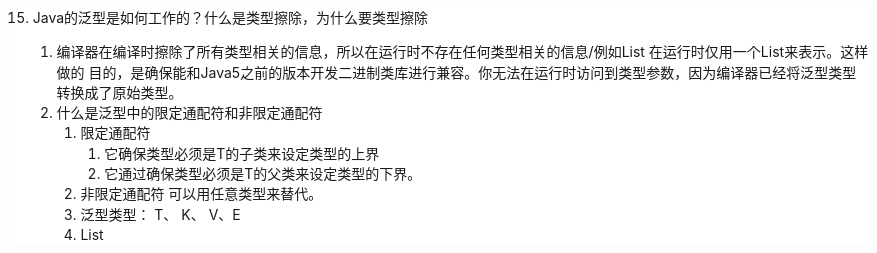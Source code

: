 15. Java的泛型是如何工作的？什么是类型擦除，为什么要类型擦除

    1. 编译器在编译时擦除了所有类型相关的信息，所以在运行时不存在任何类型相关的信息/例如List<String> 在运行时仅用一个List来表示。这样做的 目的，是确保能和Java5之前的版本开发二进制类库进行兼容。你无法在运行时访问到类型参数，因为编译器已经将泛型类型转换成了原始类型。
    2. 什么是泛型中的限定通配符和非限定通配符
       1. 限定通配符
          1. <? extends T> 它确保类型必须是T的子类来设定类型的上界
          2. <? super T> 它通过确保类型必须是T的父类来设定类型的下界。
       2. 非限定通配符
          <?> 可以用任意类型来替代。
       3. 泛型类型： T、 K、 V、E
       4. List<Object>可以存储任何类型的对象包括String, Integer等等，而List<String>却只能用来存储Strings。
          Array不支持泛型
          原始类型和带参数类型<Object>之间的主要区别是，在编译时编译器不会对原始类型进行类型安全检查，却会对带参数的类型进行检 查，通过使用Object作为类型，可以告知编译器该方法可以接受任何类型的对象，比如String或Integer。
          List listOfRawTypes = new ArrayList();需要显式转换
       5. Java中List<?>和List<Object>之间的区别是什么?
          你可以把List<String>, List<Integer>赋值给List<?>，却不能把List<String>赋值给 List<Object>。   
       6. signature。任何类、接口、构造器方法或字段的声明如果包含了类型变量（type variable）或参数化类型，则Signature属性会为它记录泛型签名信息。
          签名有助于实现反射、调试以及编译，现在Java的反射API能够获取到泛型类型，最终的数据来源就是这个属性。

16. 动态代理 设计模式的一种

    1. jdk动态代理，只需要把我们的对象放到代理接口就可以了，共用一套增强代码，不需要修改源代码，代码入侵较小。

18. 项目

    1. 请求转发和重定向问题
       1. 重定向是两次请求，**转发是一次请求**，**转发速度要高于重定向**
       2. 重定向之后地址栏上的地址会发生变化，变化成第二次请求的地址。
          转发之后地址栏上的地址不会变化，还是第一次请求的地址
       3. 请求转发，无论XXX是否以"/"开头，都跳转到[http://ip:port/](https://link.zhihu.com/?target=http%3A//ip%3Aport/)项目名/XXX
          重定向，如果XXX以"/"开头，则表示目标地址为[http://ip:port/XXX](https://link.zhihu.com/?target=http%3A//ip%3Aport/XXX)；如果不以"/"开头，则表示目标地值为[http://ip:port/](https://link.zhihu.com/?target=http%3A//ip%3Aport/)项目名/XXX
       4. **请求转发只能在站内跳转**，重定向可以跳转到任意想要的地址。
    2. tomcat服务器启动加载项目
       1. startup启动命令，tomcat内部的main方法
       2. 加载webapps路径下的项目
          1. 加载项目描述文件web.xml
          2. 扫描项目中使用了Servlet相关注解的类
          3. 所有servlet都被tomcat管理起来，产生请求路径和Servlet的映射关系
             1. 客户端http请求，映射到某个Servlet路径
    3. springboot一次请求的过程：
       1. 前端把一些信息包装成请求头，其中包含请求方式、请求url http协议版本等
       2. springboot会根据路径加载相应的Controller进行拦截，定位到controller方法根据方法
       3. Controller一般会拿着请求体去调用service方法，执行必要的业务逻辑
       4. Service接口层通常负责在内存中处理数据和执行业务逻辑，由具体的实现类实现，访问磁盘或缓存会调用Resposity的接口，去数据库增删改查
       5. Service层执行完业务逻辑之后，把数据进行包装，再返回给controller，组装成返回体返回到页面
    4. https交换密钥的过程
       1. 浏览器发起 HTTPS 请求；
       2. 服务端返回 HTTPS 证书（包含服务端的公钥）；
       3. 客户端验证证书是否合法，如果不合法则提示警告。
       4. [非对称加密](https://so.csdn.net/so/search?q=非对称加密&spm=1001.2101.3001.7020)的加解密效率是非常低的，而 http 的应用场景中通常端与端之间存在大量的交互（每次传输都需要传递通信双方的公钥），非对称加密的效率是无法接受的。
       5. 为了提高通信效率，保证一定的安全性，HTTPS在交换密钥环节使用非对称加密方式，之后的建立通信交换报文阶段则使用对称加密方式。具体做法是：发送密文的一方使用对方的公钥进行加密处理“对称的密钥”(随机数)，然后对方用自己的私钥解密拿到“对称的密钥”（随机数），这样可以在确保交换的密钥安全的前提下，使用对称加密方式进行通信。所以，HTTPS 采用对称加密和非对称加密两者并用的混合加密机制。
    5. 拦截器实现
       1. 通过反射获取bean，判断是否是需要拦截的类，比如一般需要拦截的是controller类，获取方法名、参数，
       2. cookie.setMaxAge(0);//删除cookie
       3. session可以放在redis里面，本地定义cookie。登出把redis缓存的session删除
       4. 读取状态信息逻辑：就是拿到cookie缓存的token，再去redis获取登陆信息，做其他操作也需要先进行这些操作
    6. Session和Cookie关系详解
       1. 什么是Session。Session 对象存储特定用户会话所需的属性及配置信息。这样，当用户在应用程序的 Web 页之间跳转时，存储在 Session 对象中的变量将不会丢失，而是在整个用户会话中一直存在下去。当客户端关闭会话，或者 Session 超时失效时会话结束。